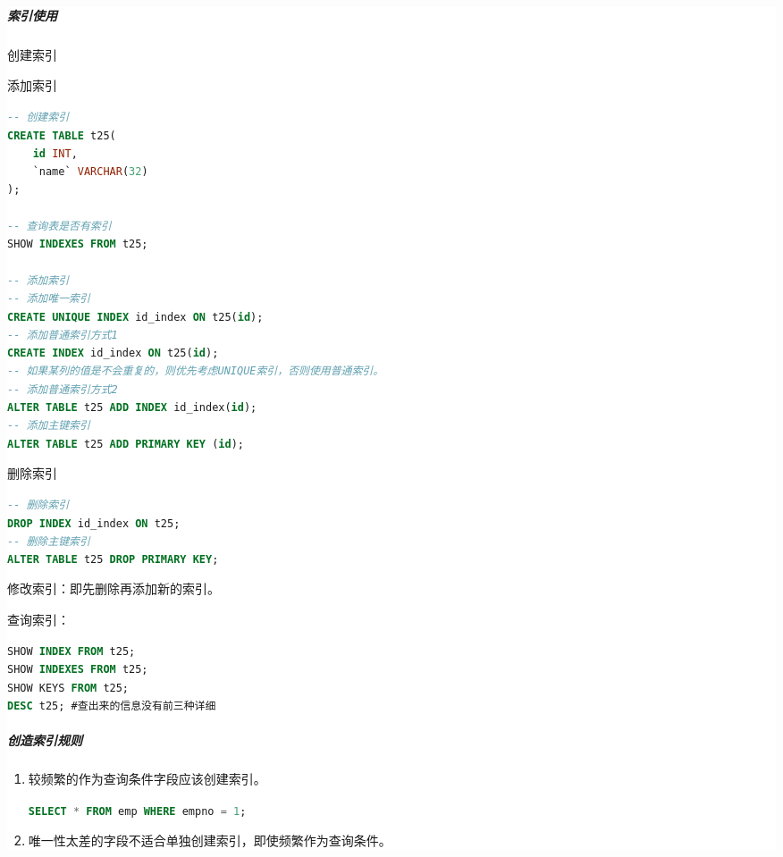 ##### 索引使用

创建索引

添加索引

```SQL
-- 创建索引
CREATE TABLE t25(
	id INT,
	`name` VARCHAR(32)
);

-- 查询表是否有索引
SHOW INDEXES FROM t25;

-- 添加索引
-- 添加唯一索引
CREATE UNIQUE INDEX id_index ON t25(id);
-- 添加普通索引方式1
CREATE INDEX id_index ON t25(id);
-- 如果某列的值是不会重复的，则优先考虑UNIQUE索引，否则使用普通索引。
-- 添加普通索引方式2
ALTER TABLE t25 ADD INDEX id_index(id);
-- 添加主键索引
ALTER TABLE t25 ADD PRIMARY KEY (id);
```

删除索引

```SQL
-- 删除索引
DROP INDEX id_index ON t25;
-- 删除主键索引
ALTER TABLE t25 DROP PRIMARY KEY;
```

修改索引：即先删除再添加新的索引。

查询索引：

```SQL
SHOW INDEX FROM t25;
SHOW INDEXES FROM t25;
SHOW KEYS FROM t25;
DESC t25; #查出来的信息没有前三种详细
```

##### 创造索引规则

1. 较频繁的作为查询条件字段应该创建索引。

   ```SQL
   SELECT * FROM emp WHERE empno = 1;
   ```

2. 唯一性太差的字段不适合单独创建索引，即使频繁作为查询条件。
